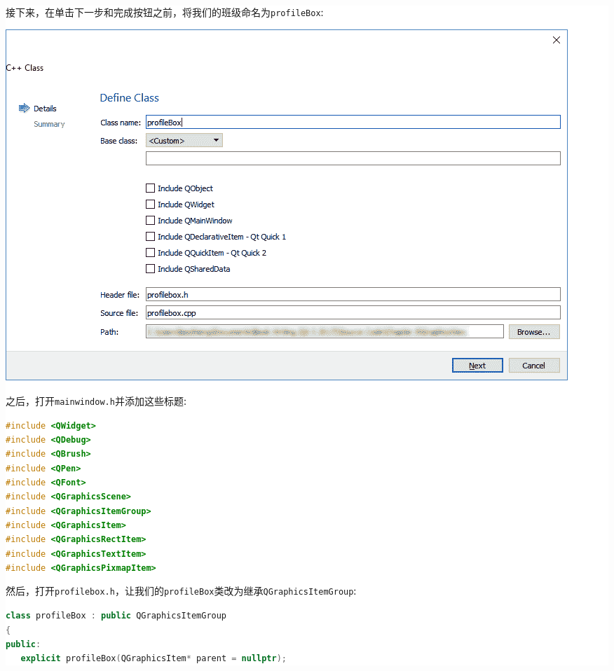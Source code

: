 
接下来，在单击下一步和完成按钮之前，将我们的班级命名为`profileBox`:

![](img/e257c658-4e37-45d9-a89a-e0ef788161b7.png)

之后，打开`mainwindow.h`并添加这些标题:

```cpp
#include <QWidget> 
#include <QDebug> 
#include <QBrush> 
#include <QPen> 
#include <QFont> 
#include <QGraphicsScene> 
#include <QGraphicsItemGroup> 
#include <QGraphicsItem> 
#include <QGraphicsRectItem> 
#include <QGraphicsTextItem> 
#include <QGraphicsPixmapItem> 
```

然后，打开`profilebox.h`，让我们的`profileBox`类改为继承`QGraphicsItemGroup`:

```cpp
class profileBox : public QGraphicsItemGroup 
{ 
public: 
   explicit profileBox(QGraphicsItem* parent = nullptr); 
```

